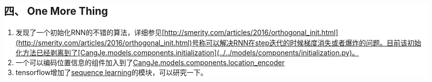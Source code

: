 ## 四、 One More Thing
1. 发现了一个初始化RNN的不错的算法，详细参见[http://smerity.com/articles/2016/orthogonal_init.html](http://smerity.com/articles/2016/orthogonal_init.html)号称可以解决RNN在step迭代的时候梯度消失或者爆炸的问题。目前该初始化方法已经剥离到了[CangJe.models.components.initialization](../../models/components/initialization.py)。
2. 一个可以编码位置信息的组件加入到了[CangJe.models.components.location_encoder](../../models/components/location_encoder.py)
3. tensorflow增加了[sequence learning](https://www.tensorflow.org/api_docs/python/tf/contrib/legacy_seq2seq)的模块，可以研究一下。
